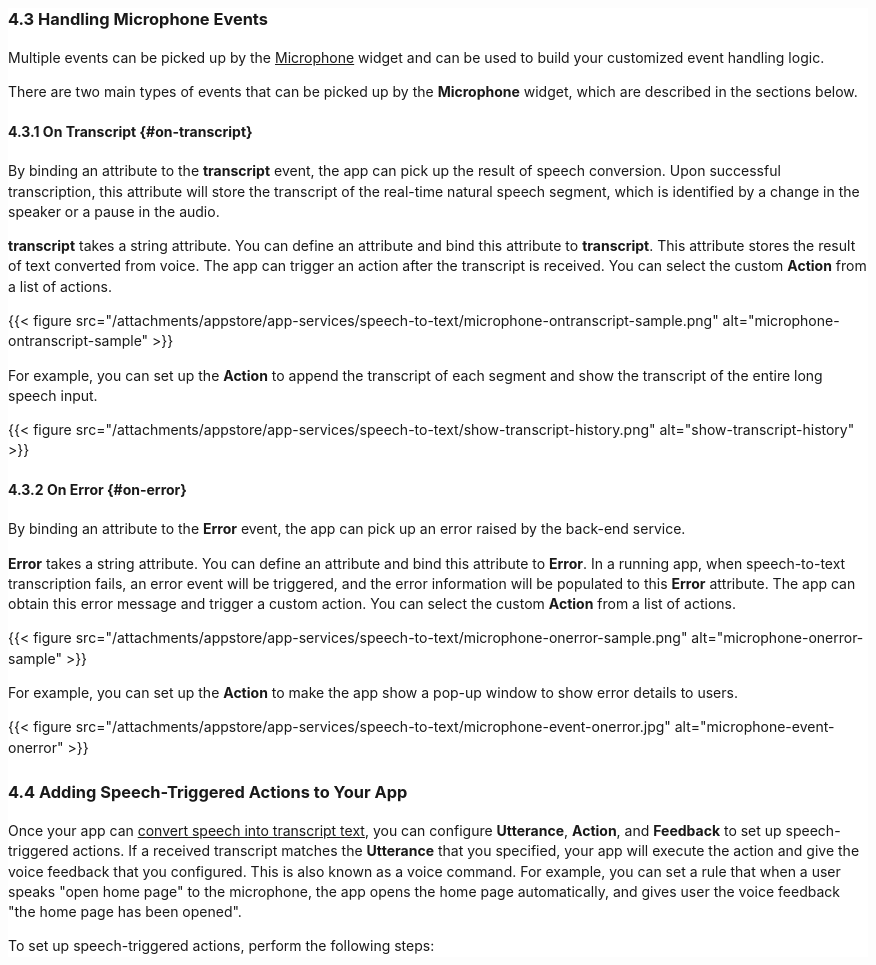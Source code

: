 ### 4.3 Handling Microphone Events

Multiple events can be picked up by the [Microphone](#microphone) widget and can be used to build your customized event handling logic.

There are two main types of events that can be picked up by the **Microphone** widget, which are described in the sections below.

#### 4.3.1 On Transcript {#on-transcript}

By binding an attribute to the **transcript** event, the app can pick up the result of speech conversion. Upon successful transcription, this attribute will store the transcript of the real-time natural speech segment, which is identified by a change in the speaker or a pause in the audio.

**transcript** takes a string attribute. You can define an attribute and bind this attribute to **transcript**. This attribute stores the result of text converted from voice. The app can trigger an action after the transcript is received. You can select the custom **Action** from a list of actions.

{{< figure src="/attachments/appstore/app-services/speech-to-text/microphone-ontranscript-sample.png" alt="microphone-ontranscript-sample" >}} 

For example, you can set up the **Action** to append the transcript of each segment and show the transcript of the entire long speech input.

{{< figure src="/attachments/appstore/app-services/speech-to-text/show-transcript-history.png" alt="show-transcript-history" >}}

#### 4.3.2 On Error {#on-error}

By binding an attribute to the **Error** event, the app can pick up an error raised by the back-end service.

**Error** takes a string attribute. You can define an attribute and bind this attribute to **Error**. In a running app, when speech-to-text transcription fails, an error event will be triggered, and the error information will be populated to this **Error** attribute. The app can obtain this error message and trigger a custom action. You can select the custom **Action** from a list of actions.

{{< figure src="/attachments/appstore/app-services/speech-to-text/microphone-onerror-sample.png" alt="microphone-onerror-sample" >}} 

For example, you can set up the **Action** to make the app show a pop-up window to show error details to users.

{{< figure src="/attachments/appstore/app-services/speech-to-text/microphone-event-onerror.jpg" alt="microphone-event-onerror" >}}

### 4.4 Adding Speech-Triggered Actions to Your App

Once your app can [convert speech into transcript text](#convert-speech-into-text), you can configure **Utterance**, **Action**, and **Feedback** to set up speech-triggered actions. If a received transcript matches the **Utterance** that you specified, your app will execute the action and give the voice feedback that you configured. This is also known as a voice command. For example, you can set a rule that when a user speaks "open home page" to the microphone, the app opens the home page automatically, and gives user the voice feedback "the home page has been opened".

To set up speech-triggered actions, perform the following steps:
